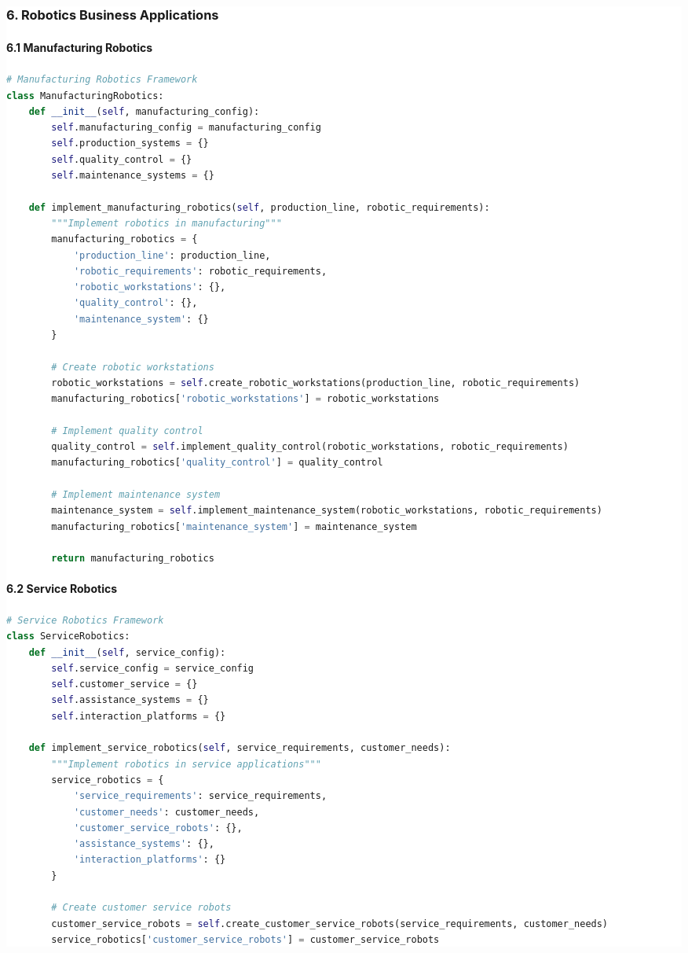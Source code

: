 ### 6. Robotics Business Applications

#### 6.1 Manufacturing Robotics
```python
# Manufacturing Robotics Framework
class ManufacturingRobotics:
    def __init__(self, manufacturing_config):
        self.manufacturing_config = manufacturing_config
        self.production_systems = {}
        self.quality_control = {}
        self.maintenance_systems = {}
    
    def implement_manufacturing_robotics(self, production_line, robotic_requirements):
        """Implement robotics in manufacturing"""
        manufacturing_robotics = {
            'production_line': production_line,
            'robotic_requirements': robotic_requirements,
            'robotic_workstations': {},
            'quality_control': {},
            'maintenance_system': {}
        }
        
        # Create robotic workstations
        robotic_workstations = self.create_robotic_workstations(production_line, robotic_requirements)
        manufacturing_robotics['robotic_workstations'] = robotic_workstations
        
        # Implement quality control
        quality_control = self.implement_quality_control(robotic_workstations, robotic_requirements)
        manufacturing_robotics['quality_control'] = quality_control
        
        # Implement maintenance system
        maintenance_system = self.implement_maintenance_system(robotic_workstations, robotic_requirements)
        manufacturing_robotics['maintenance_system'] = maintenance_system
        
        return manufacturing_robotics
```

#### 6.2 Service Robotics
```python
# Service Robotics Framework
class ServiceRobotics:
    def __init__(self, service_config):
        self.service_config = service_config
        self.customer_service = {}
        self.assistance_systems = {}
        self.interaction_platforms = {}
    
    def implement_service_robotics(self, service_requirements, customer_needs):
        """Implement robotics in service applications"""
        service_robotics = {
            'service_requirements': service_requirements,
            'customer_needs': customer_needs,
            'customer_service_robots': {},
            'assistance_systems': {},
            'interaction_platforms': {}
        }
        
        # Create customer service robots
        customer_service_robots = self.create_customer_service_robots(service_requirements, customer_needs)
        service_robotics['customer_service_robots'] = customer_service_robots
```